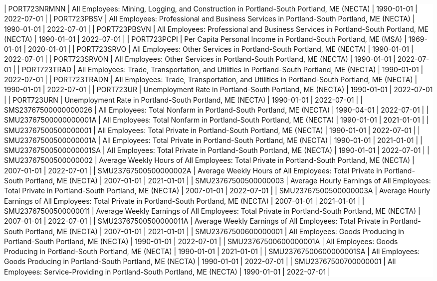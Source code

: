 | PORT723NRMNN           | All Employees: Mining, Logging, and Construction in Portland-South Portland, ME (NECTA)                                                                            | 1990-01-01          | 2022-07-01        |
| PORT723PBSV            | All Employees: Professional and Business Services in Portland-South Portland, ME (NECTA)                                                                           | 1990-01-01          | 2022-07-01        |
| PORT723PBSVN           | All Employees: Professional and Business Services in Portland-South Portland, ME (NECTA)                                                                           | 1990-01-01          | 2022-07-01        |
| PORT723PCPI            | Per Capita Personal Income in Portland-South Portland, ME (MSA)                                                                                                    | 1969-01-01          | 2020-01-01        |
| PORT723SRVO            | All Employees: Other Services in Portland-South Portland, ME (NECTA)                                                                                               | 1990-01-01          | 2022-07-01        |
| PORT723SRVON           | All Employees: Other Services in Portland-South Portland, ME (NECTA)                                                                                               | 1990-01-01          | 2022-07-01        |
| PORT723TRAD            | All Employees: Trade, Transportation, and Utilities in Portland-South Portland, ME (NECTA)                                                                         | 1990-01-01          | 2022-07-01        |
| PORT723TRADN           | All Employees: Trade, Transportation, and Utilities in Portland-South Portland, ME (NECTA)                                                                         | 1990-01-01          | 2022-07-01        |
| PORT723UR              | Unemployment Rate in Portland-South Portland, ME (NECTA)                                                                                                           | 1990-01-01          | 2022-07-01        |
| PORT723URN             | Unemployment Rate in Portland-South Portland, ME (NECTA)                                                                                                           | 1990-01-01          | 2022-07-01        |
| SMS23767500000000026   | All Employees: Total Nonfarm in Portland-South Portland, ME (NECTA)                                                                                                | 1990-04-01          | 2022-07-01        |
| SMU23767500000000001A  | All Employees: Total Nonfarm in Portland-South Portland, ME (NECTA)                                                                                                | 1990-01-01          | 2021-01-01        |
| SMU23767500500000001   | All Employees: Total Private in Portland-South Portland, ME (NECTA)                                                                                                | 1990-01-01          | 2022-07-01        |
| SMU23767500500000001A  | All Employees: Total Private in Portland-South Portland, ME (NECTA)                                                                                                | 1990-01-01          | 2021-01-01        |
| SMU23767500500000001SA | All Employees: Total Private in Portland-South Portland, ME (NECTA)                                                                                                | 1990-01-01          | 2022-07-01        |
| SMU23767500500000002   | Average Weekly Hours of All Employees: Total Private in Portland-South Portland, ME (NECTA)                                                                        | 2007-01-01          | 2022-07-01        |
| SMU23767500500000002A  | Average Weekly Hours of All Employees: Total Private in Portland-South Portland, ME (NECTA)                                                                        | 2007-01-01          | 2021-01-01        |
| SMU23767500500000003   | Average Hourly Earnings of All Employees: Total Private in Portland-South Portland, ME (NECTA)                                                                     | 2007-01-01          | 2022-07-01        |
| SMU23767500500000003A  | Average Hourly Earnings of All Employees: Total Private in Portland-South Portland, ME (NECTA)                                                                     | 2007-01-01          | 2021-01-01        |
| SMU23767500500000011   | Average Weekly Earnings of All Employees: Total Private in Portland-South Portland, ME (NECTA)                                                                     | 2007-01-01          | 2022-07-01        |
| SMU23767500500000011A  | Average Weekly Earnings of All Employees: Total Private in Portland-South Portland, ME (NECTA)                                                                     | 2007-01-01          | 2021-01-01        |
| SMU23767500600000001   | All Employees: Goods Producing in Portland-South Portland, ME (NECTA)                                                                                              | 1990-01-01          | 2022-07-01        |
| SMU23767500600000001A  | All Employees: Goods Producing in Portland-South Portland, ME (NECTA)                                                                                              | 1990-01-01          | 2021-01-01        |
| SMU23767500600000001SA | All Employees: Goods Producing in Portland-South Portland, ME (NECTA)                                                                                              | 1990-01-01          | 2022-07-01        |
| SMU23767500700000001   | All Employees: Service-Providing in Portland-South Portland, ME (NECTA)                                                                                            | 1990-01-01          | 2022-07-01        |